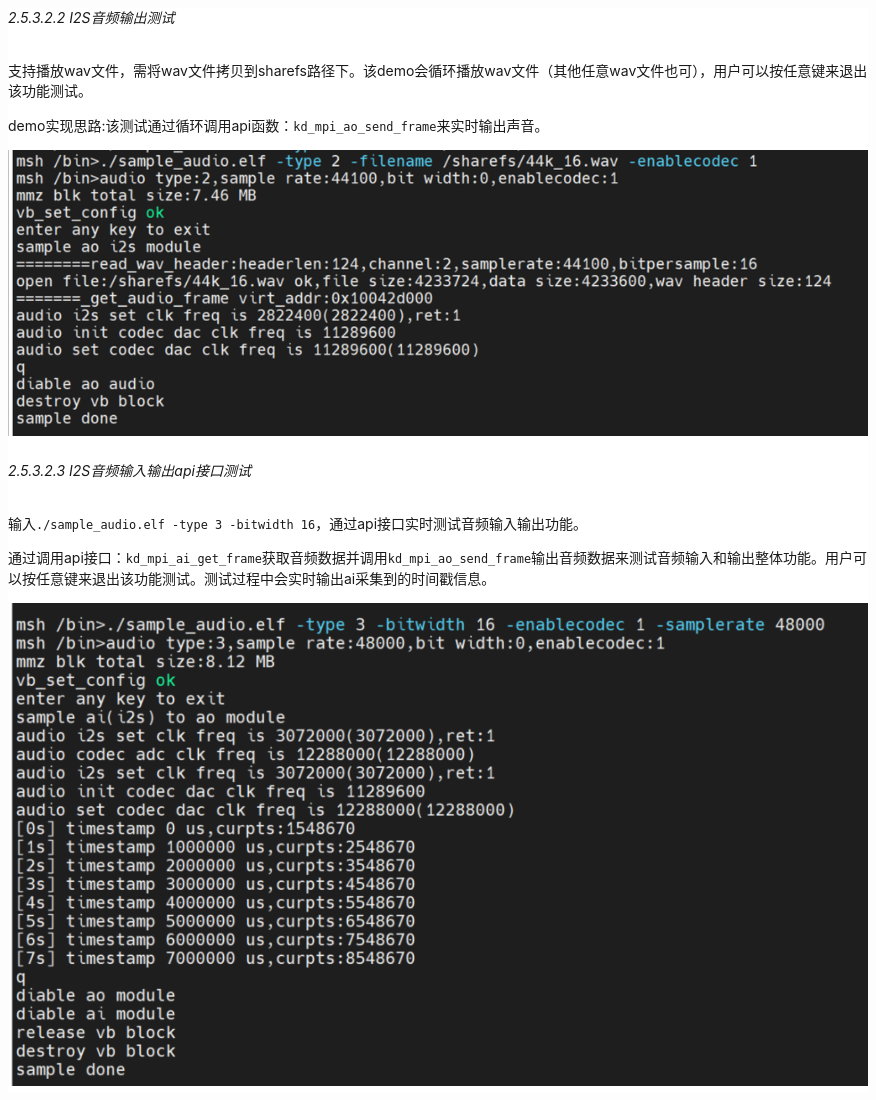 ###### 2.5.3.2.2 I2S音频输出测试

支持播放wav文件，需将wav文件拷贝到sharefs路径下。该demo会循环播放wav文件（其他任意wav文件也可），用户可以按任意键来退出该功能测试。

demo实现思路:该测试通过循环调用api函数：`kd_mpi_ao_send_frame`来实时输出声音。

![文本 描述已自动生成](${images}/09cbde8d64c0df2f2cb4f7c96e00ec99.png)

###### 2.5.3.2.3 I2S音频输入输出api接口测试

输入`./sample_audio.elf -type 3 -bitwidth 16`，通过api接口实时测试音频输入输出功能。

通过调用api接口：`kd_mpi_ai_get_frame`获取音频数据并调用`kd_mpi_ao_send_frame`输出音频数据来测试音频输入和输出整体功能。用户可以按任意键来退出该功能测试。测试过程中会实时输出ai采集到的时间戳信息。

![图片描述](${images}/d8f4d2a4c90f58fe67a7343a836f1b18.png)

